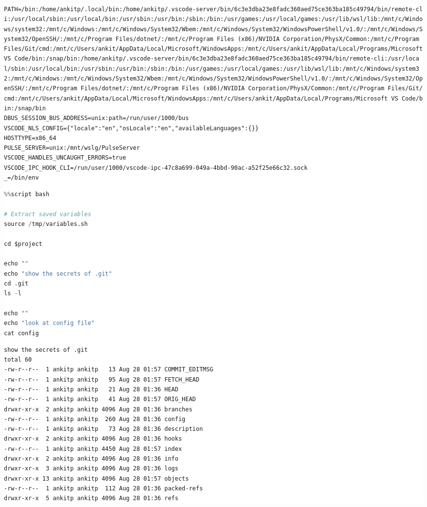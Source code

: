     PATH=/bin:/home/ankitp/.local/bin:/home/ankitp/.vscode-server/bin/6c3e3dba23e8fadc360aed75ce363ba185c49794/bin/remote-cli:/usr/local/sbin:/usr/local/bin:/usr/sbin:/usr/bin:/sbin:/bin:/usr/games:/usr/local/games:/usr/lib/wsl/lib:/mnt/c/Windows/system32:/mnt/c/Windows:/mnt/c/Windows/System32/Wbem:/mnt/c/Windows/System32/WindowsPowerShell/v1.0/:/mnt/c/Windows/System32/OpenSSH/:/mnt/c/Program Files/dotnet/:/mnt/c/Program Files (x86)/NVIDIA Corporation/PhysX/Common:/mnt/c/Program Files/Git/cmd:/mnt/c/Users/ankit/AppData/Local/Microsoft/WindowsApps:/mnt/c/Users/ankit/AppData/Local/Programs/Microsoft VS Code/bin:/snap/bin:/home/ankitp/.vscode-server/bin/6c3e3dba23e8fadc360aed75ce363ba185c49794/bin/remote-cli:/usr/local/sbin:/usr/local/bin:/usr/sbin:/usr/bin:/sbin:/bin:/usr/games:/usr/local/games:/usr/lib/wsl/lib:/mnt/c/Windows/system32:/mnt/c/Windows:/mnt/c/Windows/System32/Wbem:/mnt/c/Windows/System32/WindowsPowerShell/v1.0/:/mnt/c/Windows/System32/OpenSSH/:/mnt/c/Program Files/dotnet/:/mnt/c/Program Files (x86)/NVIDIA Corporation/PhysX/Common:/mnt/c/Program Files/Git/cmd:/mnt/c/Users/ankit/AppData/Local/Microsoft/WindowsApps:/mnt/c/Users/ankit/AppData/Local/Programs/Microsoft VS Code/bin:/snap/bin
    DBUS_SESSION_BUS_ADDRESS=unix:path=/run/user/1000/bus
    VSCODE_NLS_CONFIG={"locale":"en","osLocale":"en","availableLanguages":{}}
    HOSTTYPE=x86_64
    PULSE_SERVER=unix:/mnt/wslg/PulseServer
    VSCODE_HANDLES_UNCAUGHT_ERRORS=true
    VSCODE_IPC_HOOK_CLI=/run/user/1000/vscode-ipc-47c8a699-049a-4bbd-90ac-a52f25e66c32.sock
    _=/bin/env



```python
%%script bash

# Extract saved variables
source /tmp/variables.sh

cd $project

echo ""
echo "show the secrets of .git"
cd .git
ls -l

echo ""
echo "look at config file"
cat config
```

    
    show the secrets of .git
    total 60
    -rw-r--r--  1 ankitp ankitp   13 Aug 28 01:57 COMMIT_EDITMSG
    -rw-r--r--  1 ankitp ankitp   95 Aug 28 01:57 FETCH_HEAD
    -rw-r--r--  1 ankitp ankitp   21 Aug 28 01:36 HEAD
    -rw-r--r--  1 ankitp ankitp   41 Aug 28 01:57 ORIG_HEAD
    drwxr-xr-x  2 ankitp ankitp 4096 Aug 28 01:36 branches
    -rw-r--r--  1 ankitp ankitp  260 Aug 28 01:36 config
    -rw-r--r--  1 ankitp ankitp   73 Aug 28 01:36 description
    drwxr-xr-x  2 ankitp ankitp 4096 Aug 28 01:36 hooks
    -rw-r--r--  1 ankitp ankitp 4450 Aug 28 01:57 index
    drwxr-xr-x  2 ankitp ankitp 4096 Aug 28 01:36 info
    drwxr-xr-x  3 ankitp ankitp 4096 Aug 28 01:36 logs
    drwxr-xr-x 13 ankitp ankitp 4096 Aug 28 01:57 objects
    -rw-r--r--  1 ankitp ankitp  112 Aug 28 01:36 packed-refs
    drwxr-xr-x  5 ankitp ankitp 4096 Aug 28 01:36 refs
    
